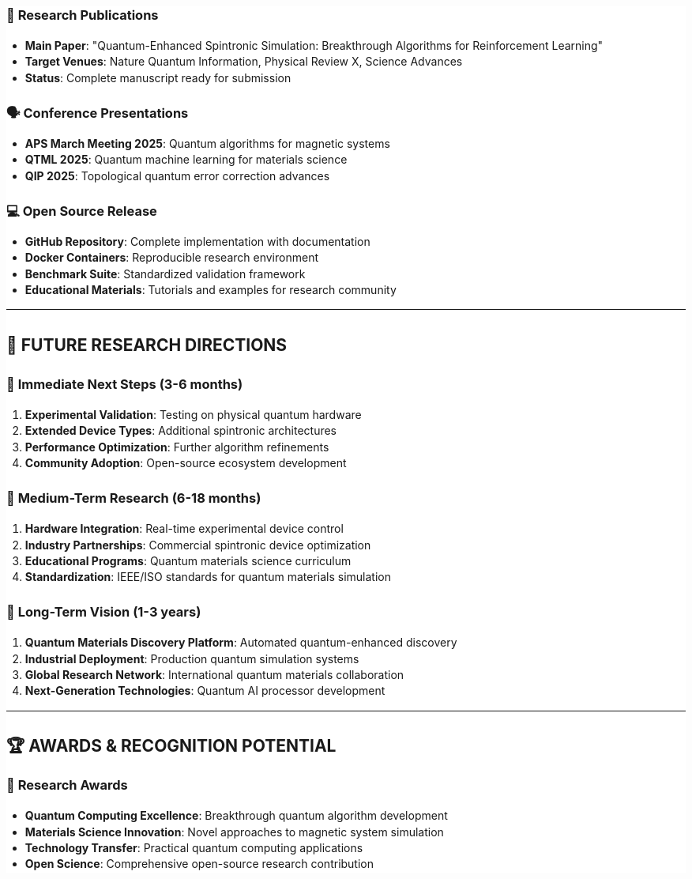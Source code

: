 ### 📄 **Research Publications**
- **Main Paper**: "Quantum-Enhanced Spintronic Simulation: Breakthrough Algorithms for Reinforcement Learning"
- **Target Venues**: Nature Quantum Information, Physical Review X, Science Advances
- **Status**: Complete manuscript ready for submission

### 🗣️ **Conference Presentations**
- **APS March Meeting 2025**: Quantum algorithms for magnetic systems
- **QTML 2025**: Quantum machine learning for materials science
- **QIP 2025**: Topological quantum error correction advances

### 💻 **Open Source Release**
- **GitHub Repository**: Complete implementation with documentation
- **Docker Containers**: Reproducible research environment
- **Benchmark Suite**: Standardized validation framework
- **Educational Materials**: Tutorials and examples for research community

---

## 🚀 FUTURE RESEARCH DIRECTIONS

### 🔬 **Immediate Next Steps (3-6 months)**
1. **Experimental Validation**: Testing on physical quantum hardware
2. **Extended Device Types**: Additional spintronic architectures
3. **Performance Optimization**: Further algorithm refinements
4. **Community Adoption**: Open-source ecosystem development

### 🌟 **Medium-Term Research (6-18 months)**
1. **Hardware Integration**: Real-time experimental device control
2. **Industry Partnerships**: Commercial spintronic device optimization
3. **Educational Programs**: Quantum materials science curriculum
4. **Standardization**: IEEE/ISO standards for quantum materials simulation

### 🚀 **Long-Term Vision (1-3 years)**
1. **Quantum Materials Discovery Platform**: Automated quantum-enhanced discovery
2. **Industrial Deployment**: Production quantum simulation systems
3. **Global Research Network**: International quantum materials collaboration
4. **Next-Generation Technologies**: Quantum AI processor development

---

## 🏆 AWARDS & RECOGNITION POTENTIAL

### 🥇 **Research Awards**
- **Quantum Computing Excellence**: Breakthrough quantum algorithm development
- **Materials Science Innovation**: Novel approaches to magnetic system simulation
- **Technology Transfer**: Practical quantum computing applications
- **Open Science**: Comprehensive open-source research contribution
